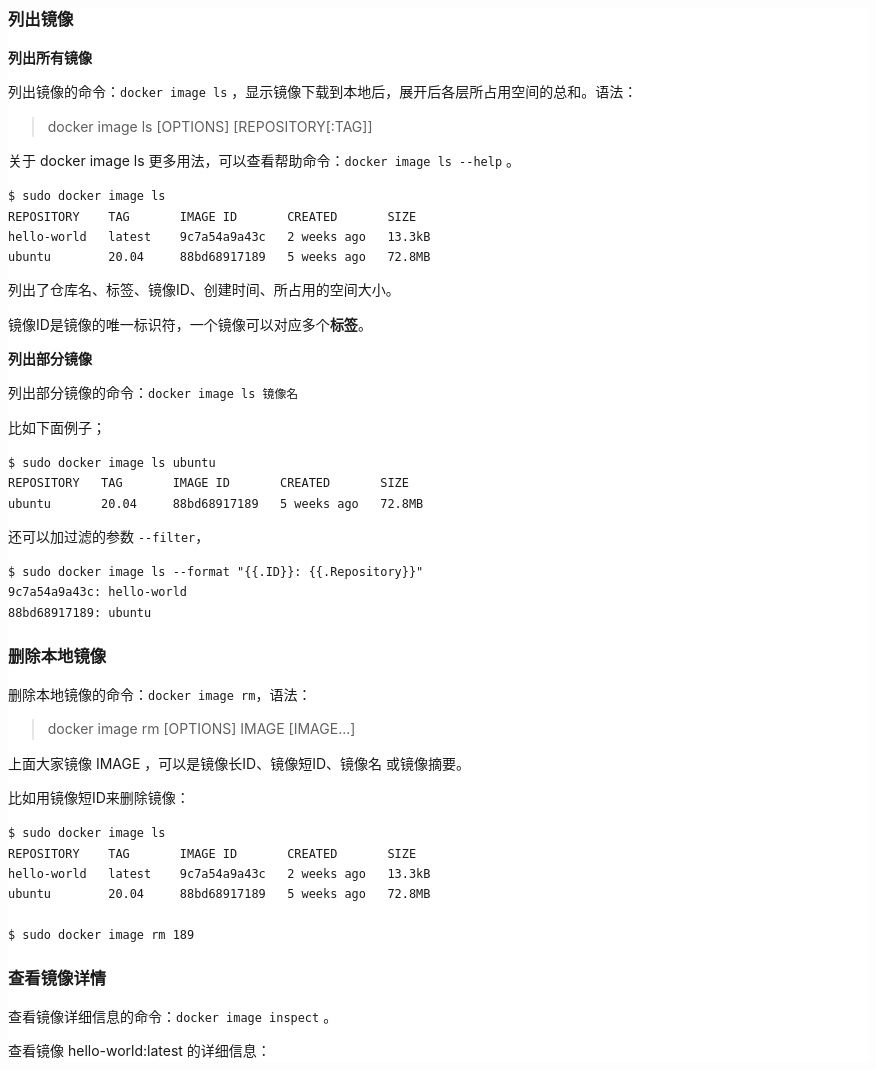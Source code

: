 ### 列出镜像

**列出所有镜像**

列出镜像的命令：`docker image ls` ，显示镜像下载到本地后，展开后各层所占用空间的总和。语法：

> docker image ls \[OPTIONS\] \[REPOSITORY\[:TAG\]\]

关于 docker image ls 更多用法，可以查看帮助命令：`docker image ls --help` 。

    $ sudo docker image ls
    REPOSITORY    TAG       IMAGE ID       CREATED       SIZE
    hello-world   latest    9c7a54a9a43c   2 weeks ago   13.3kB
    ubuntu        20.04     88bd68917189   5 weeks ago   72.8MB
    

列出了仓库名、标签、镜像ID、创建时间、所占用的空间大小。

镜像ID是镜像的唯一标识符，一个镜像可以对应多个**标签**。

**列出部分镜像**

列出部分镜像的命令：`docker image ls 镜像名`

比如下面例子；

    $ sudo docker image ls ubuntu
    REPOSITORY   TAG       IMAGE ID       CREATED       SIZE
    ubuntu       20.04     88bd68917189   5 weeks ago   72.8MB
    

还可以加过滤的参数 `--filter`，

    $ sudo docker image ls --format "{{.ID}}: {{.Repository}}"
    9c7a54a9a43c: hello-world
    88bd68917189: ubuntu
    

### 删除本地镜像

删除本地镜像的命令：`docker image rm`，语法：

> docker image rm \[OPTIONS\] IMAGE \[IMAGE...\]

上面大家镜像 IMAGE ，可以是镜像长ID、镜像短ID、镜像名 或镜像摘要。

比如用镜像短ID来删除镜像：

    $ sudo docker image ls
    REPOSITORY    TAG       IMAGE ID       CREATED       SIZE
    hello-world   latest    9c7a54a9a43c   2 weeks ago   13.3kB
    ubuntu        20.04     88bd68917189   5 weeks ago   72.8MB
    
    $ sudo docker image rm 189
    

### 查看镜像详情

查看镜像详细信息的命令：`docker image inspect` 。

查看镜像 hello-world:latest 的详细信息：
